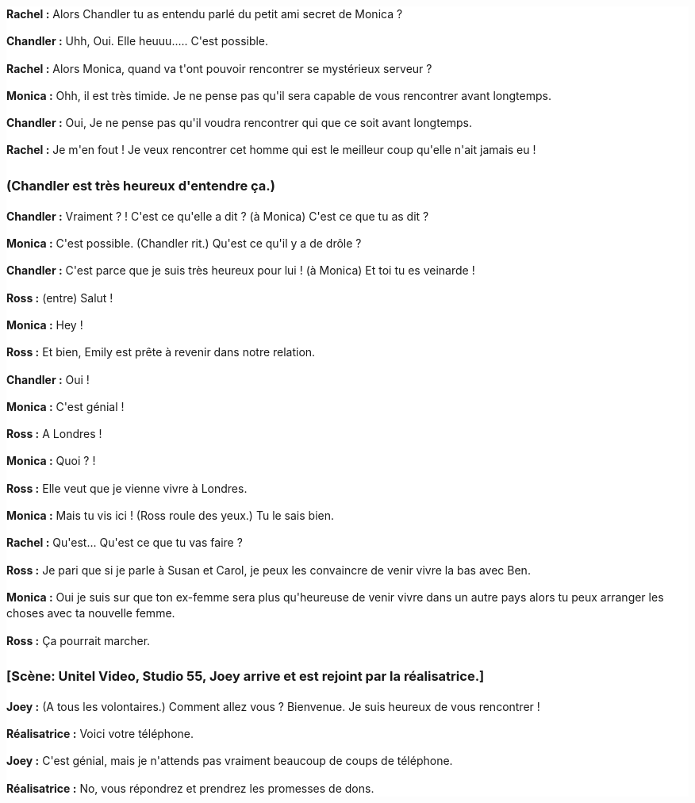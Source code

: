 **Rachel :** Alors Chandler tu as entendu parlé du petit ami secret de Monica ?

**Chandler :** Uhh, Oui. Elle heuuu..... C'est possible.

**Rachel :** Alors Monica, quand va t'ont pouvoir rencontrer se mystérieux serveur ?

**Monica :** Ohh, il est très timide. Je ne pense pas qu'il sera capable de vous rencontrer avant longtemps.

**Chandler :** Oui, Je ne pense pas qu'il voudra rencontrer qui que ce soit avant longtemps.

**Rachel :** Je m'en fout ! Je veux rencontrer cet homme qui est le meilleur coup qu'elle n'ait jamais eu !

### (Chandler est très heureux d'entendre ça.)

**Chandler :** Vraiment ? ! C'est ce qu'elle a dit ? (à Monica) C'est ce que tu as dit ?

**Monica :** C'est possible. (Chandler rit.) Qu'est ce qu'il y a de drôle ?

**Chandler :** C'est parce que je suis très heureux pour lui ! (à Monica) Et toi tu es veinarde !

**Ross :** (entre) Salut !

**Monica :** Hey !

**Ross :** Et bien, Emily est prête à revenir dans notre relation.

**Chandler :** Oui !

**Monica :** C'est génial !

**Ross :** A Londres !

**Monica :** Quoi ? !

**Ross :** Elle veut que je vienne vivre à Londres.

**Monica :** Mais tu vis ici ! (Ross roule des yeux.) Tu le sais bien.

**Rachel :** Qu'est... Qu'est ce que tu vas faire ?

**Ross :** Je pari que si je parle à Susan et Carol, je peux les convaincre de venir vivre la bas avec Ben.

**Monica :** Oui je suis sur que ton ex-femme sera plus qu'heureuse de venir vivre dans un autre pays alors tu peux arranger les choses avec ta nouvelle femme.

**Ross :** Ça pourrait marcher.

### [Scène: Unitel Video, Studio 55, Joey arrive et est rejoint par la réalisatrice.]

**Joey :** (A tous les volontaires.) Comment allez vous ? Bienvenue. Je suis heureux de vous rencontrer !

**Réalisatrice :** Voici votre téléphone.

**Joey :** C'est génial, mais je n'attends pas vraiment beaucoup de coups de téléphone.

**Réalisatrice :** No, vous répondrez et prendrez les promesses de dons.

